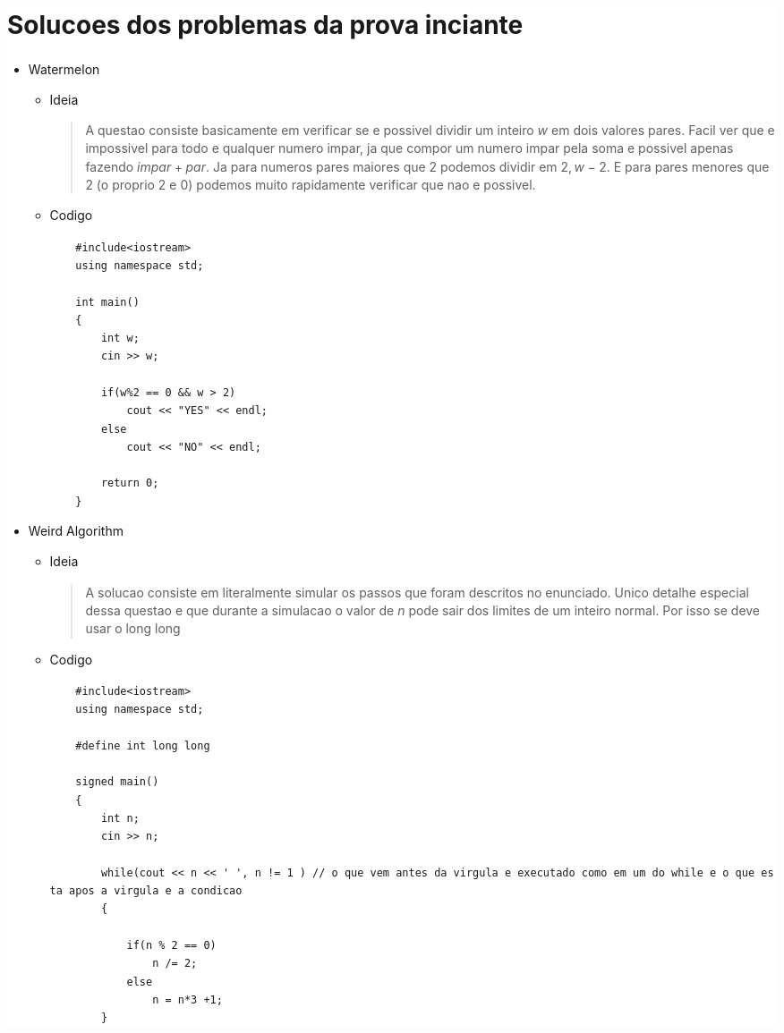 # Solucoes dos problemas da prova inciante
- Watermelon

    - Ideia
        > A questao consiste basicamente em verificar se e possivel dividir um inteiro $w$ em dois valores pares. Facil ver que e impossivel para todo e qualquer numero impar, ja que compor um numero impar pela soma e possivel apenas fazendo $impar + par$. Ja para numeros pares maiores que 2 podemos dividir em $2, w-2$. E para pares menores que 2 (o proprio 2 e 0) podemos muito rapidamente verificar que nao e possivel.

    - Codigo
        ```
            #include<iostream>
            using namespace std;

            int main()
            {
                int w;
                cin >> w;

                if(w%2 == 0 && w > 2)
                    cout << "YES" << endl;
                else
                    cout << "NO" << endl;

                return 0;
            }
        ```

- Weird Algorithm
    - Ideia
        > A solucao consiste em literalmente simular os passos que foram descritos no enunciado. Unico detalhe especial dessa questao e que durante a simulacao o valor de $n$ pode sair dos limites de um inteiro normal. Por isso se deve usar o long long
    
    - Codigo
        ```
            #include<iostream>
            using namespace std;

            #define int long long

            signed main()
            {
                int n;
                cin >> n;

                while(cout << n << ' ', n != 1 ) // o que vem antes da virgula e executado como em um do while e o que esta apos a virgula e a condicao
                {

                    if(n % 2 == 0)
                        n /= 2;
                    else
                        n = n*3 +1; 
                }
